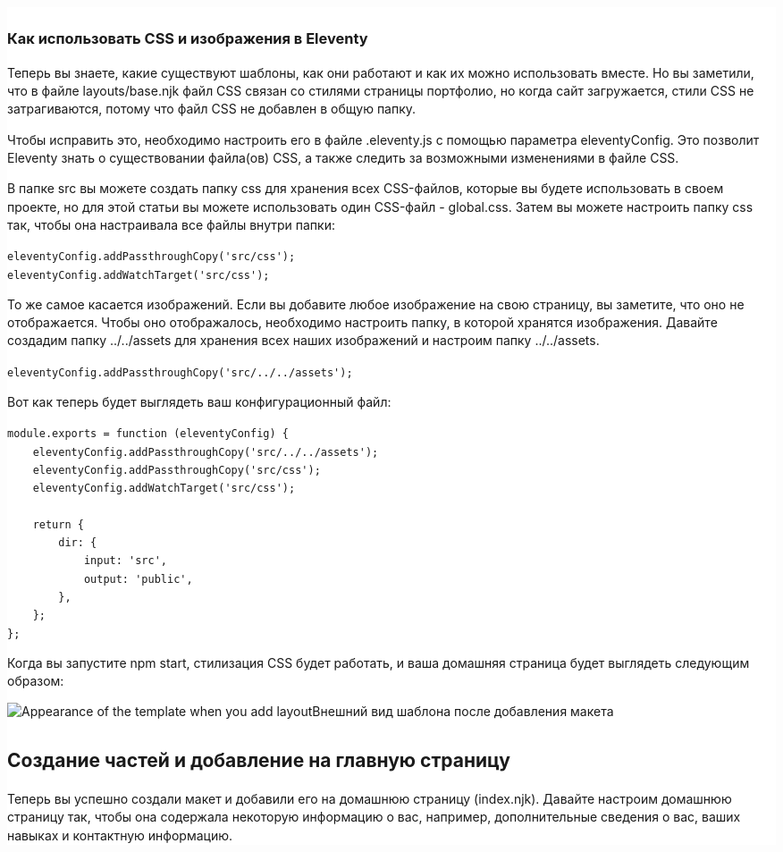 
<h3 class="wp-block-heading" id="как-использовать-css-и-изображения-в-eleventy"><br>Как использовать CSS и изображения в Eleventy</h3>

Теперь вы знаете, какие существуют шаблоны, как они работают и как их можно использовать вместе. Но вы заметили, что в файле layouts/base.njk файл CSS связан со стилями страницы портфолио, но когда сайт загружается, стили CSS не затрагиваются, потому что файл CSS не добавлен в общую папку.

Чтобы исправить это, необходимо настроить его в файле .eleventy.js с помощью параметра eleventyConfig. Это позволит Eleventy знать о существовании файла(ов) CSS, а также следить за возможными изменениями в файле CSS.

В папке src вы можете создать папку css для хранения всех CSS-файлов, которые вы будете использовать в своем проекте, но для этой статьи вы можете использовать один CSS-файл - global.css. Затем вы можете настроить папку css так, чтобы она настраивала все файлы внутри папки:


<pre class="wp-block-code"><code lang="javascript" class="language-javascript">eleventyConfig.addPassthroughCopy('src/css');
eleventyConfig.addWatchTarget('src/css');</code></pre>


То же самое касается изображений. Если вы добавите любое изображение на свою страницу, вы заметите, что оно не отображается. Чтобы оно отображалось, необходимо настроить папку, в которой хранятся изображения. Давайте создадим папку ../../assets для хранения всех наших изображений и настроим папку ../../assets.


<pre class="wp-block-code"><code lang="javascript" class="language-javascript">eleventyConfig.addPassthroughCopy('src/../../assets');</code></pre>


Вот как теперь будет выглядеть ваш конфигурационный файл:


<pre class="wp-block-code"><code lang="javascript" class="language-javascript">module.exports = function (eleventyConfig) {
    eleventyConfig.addPassthroughCopy('src/../../assets');
    eleventyConfig.addPassthroughCopy('src/css');
    eleventyConfig.addWatchTarget('src/css');

    return {
        dir: {
            input: 'src',
            output: 'public',
        },
    };
};</code></pre>


Когда вы запустите npm start, стилизация CSS будет работать, и ваша домашняя страница будет выглядеть следующим образом:

<img width="1600" height="436" src="https://kinsta.com/wp-content/uploads/2023/03/portfolio-home-page-with-css.jpg" alt="Appearance of the template when you add layout">Внешний вид шаблона после добавления макета

<h2 class="wp-block-heading" id="создание-частей-и-добавление-на-главную-страницу">Создание частей и добавление на главную страницу</h2>

Теперь вы успешно создали макет и добавили его на домашнюю страницу (index.njk). Давайте настроим домашнюю страницу так, чтобы она содержала некоторую информацию о вас, например, дополнительные сведения о вас, ваших навыках и контактную информацию.
